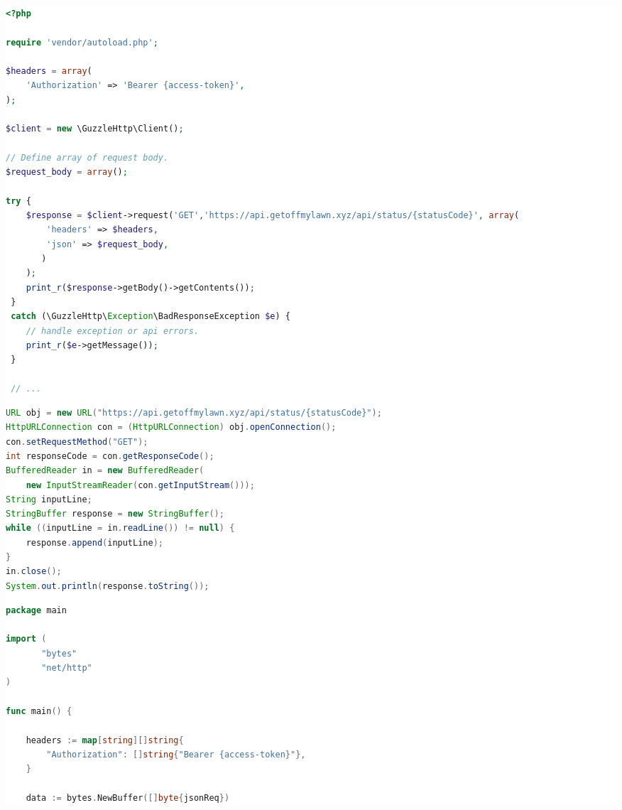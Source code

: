```php
<?php

require 'vendor/autoload.php';

$headers = array(
    'Authorization' => 'Bearer {access-token}',
);

$client = new \GuzzleHttp\Client();

// Define array of request body.
$request_body = array();

try {
    $response = $client->request('GET','https://api.getoffmylawn.xyz/api/status/{statusCode}', array(
        'headers' => $headers,
        'json' => $request_body,
       )
    );
    print_r($response->getBody()->getContents());
 }
 catch (\GuzzleHttp\Exception\BadResponseException $e) {
    // handle exception or api errors.
    print_r($e->getMessage());
 }

 // ...

```

```java
URL obj = new URL("https://api.getoffmylawn.xyz/api/status/{statusCode}");
HttpURLConnection con = (HttpURLConnection) obj.openConnection();
con.setRequestMethod("GET");
int responseCode = con.getResponseCode();
BufferedReader in = new BufferedReader(
    new InputStreamReader(con.getInputStream()));
String inputLine;
StringBuffer response = new StringBuffer();
while ((inputLine = in.readLine()) != null) {
    response.append(inputLine);
}
in.close();
System.out.println(response.toString());

```

```go
package main

import (
       "bytes"
       "net/http"
)

func main() {

    headers := map[string][]string{
        "Authorization": []string{"Bearer {access-token}"},
    }

    data := bytes.NewBuffer([]byte{jsonReq})
```